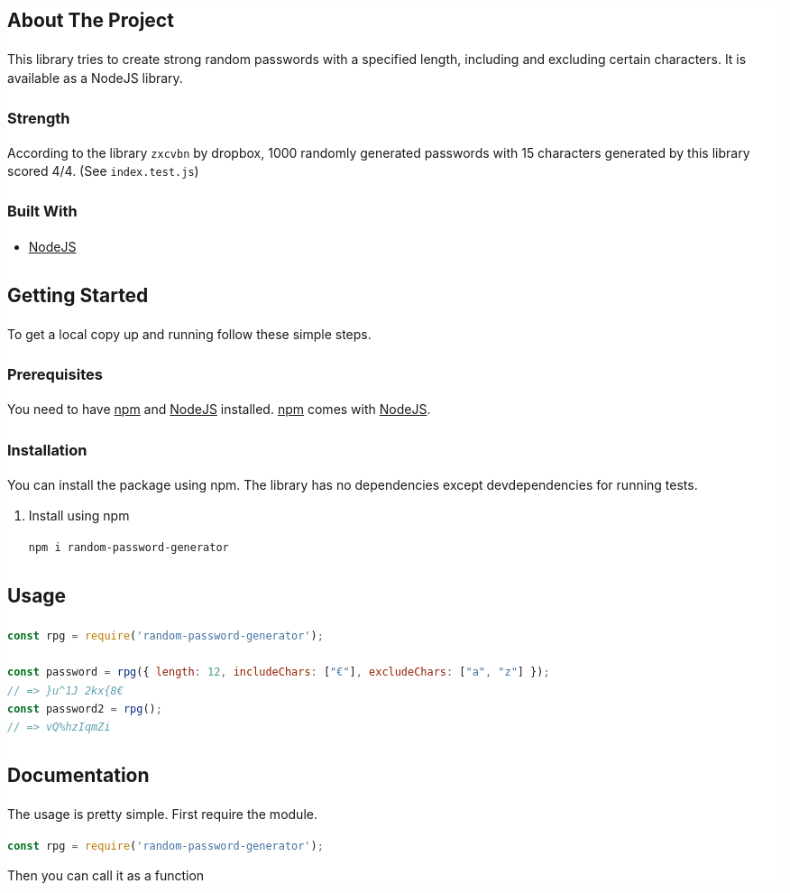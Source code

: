 ## About The Project

This library tries to create strong random passwords with a specified length, including and excluding certain characters. It is available as a NodeJS library.

### Strength

According to the library `zxcvbn` by dropbox, 1000 randomly generated passwords with 15 characters generated by this library scored 4/4. (See `index.test.js`)


### Built With

* [NodeJS](https://nodejs.org)

## Getting Started

To get a local copy up and running follow these simple steps.

### Prerequisites

You need to have [npm](https://npmjs.org) and [NodeJS](https://nodejs.org) installed. [npm](https://npmjs.org) comes with [NodeJS](https://nodejs.org).

### Installation

You can install the package using npm. The library has no dependencies except devdependencies for running tests.

1. Install using npm
   ```sh
   npm i random-password-generator
   ```


## Usage

```javascript
const rpg = require('random-password-generator');

const password = rpg({ length: 12, includeChars: ["€"], excludeChars: ["a", "z"] });
// => }u^1J 2kx{8€
const password2 = rpg();
// => vQ%hzIqmZi
```

## Documentation

The usage is pretty simple. First require the module.

```javascript
const rpg = require('random-password-generator');
```
Then you can call it as a function


[contributors-shield]: https://img.shields.io/github/contributors/SiddharthShyniben/random-password-generator.svg
[contributors-url]: https://github.com/SiddharthShyniben/random-password-generator/graphs/contributors
[forks-shield]: https://img.shields.io/github/forks/SiddharthShyniben/random-password-generator.svg
[forks-url]: https://github.com/SiddharthShyniben/random-password-generator/network/members
[stars-shield]: https://img.shields.io/github/stars/SiddharthShyniben/random-password-generator.svg
[stars-url]: https://github.com/SiddharthShyniben/random-password-generator/stargazers
[issues-shield]: https://img.shields.io/github/issues/SiddharthShyniben/random-password-generator.svg
[issues-url]: https://github.com/SiddharthShyniben/random-password-generator/issues
[license-shield]: https://img.shields.io/github/license/SiddharthShyniben/random-password-generator
[license-url]: https://github.com/SiddharthShyniben/random-password-generator/blob/main/LICENSE.txt
[language-shield]: https://img.shields.io/github/languages/count/SiddharthShyniben/random-password-generator
[language-url]: https://github.com/SiddharthShyniben/random-password-generator
[vulnerabilities-shield]: https://img.shields.io/snyk/vulnerabilities/npm/@siddharthshyniben/random-password-generator
[size-shield]: https://img.shields.io/bundlephobia/min/@siddharthshyniben/random-password-generator
[shield-downloads]: https://img.shields.io/npm/dw/@siddharthshyniben/random-password-generator
